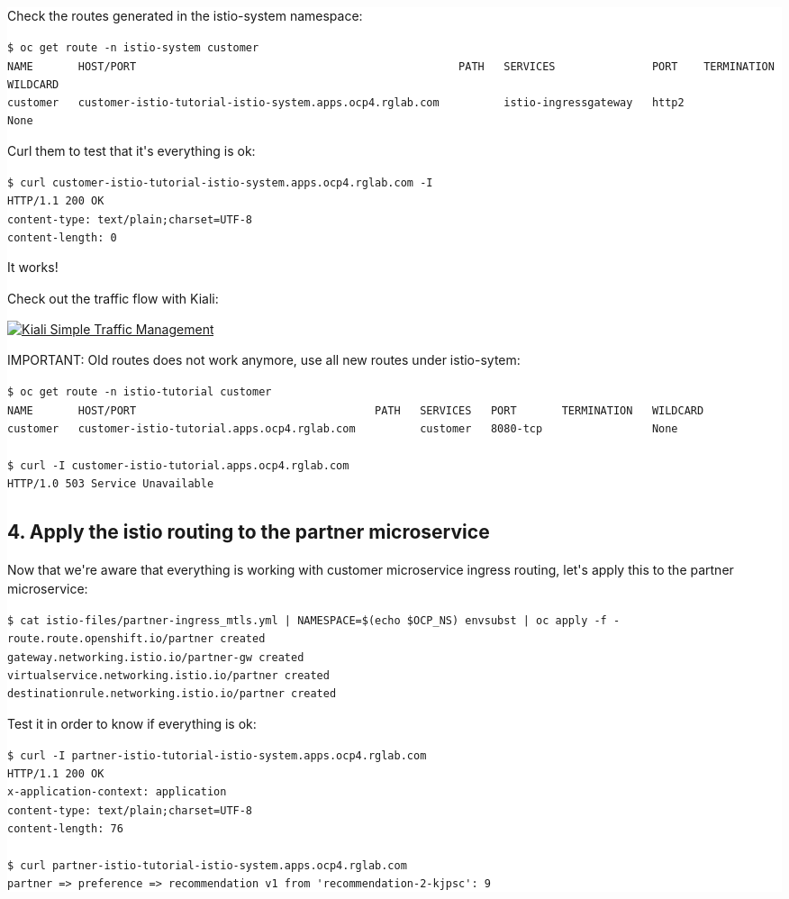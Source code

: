 Check the routes generated in the istio-system namespace:

```
$ oc get route -n istio-system customer
NAME       HOST/PORT                                                  PATH   SERVICES               PORT    TERMINATION   WILDCARD
customer   customer-istio-tutorial-istio-system.apps.ocp4.rglab.com          istio-ingressgateway   http2                 None
```

Curl them to test that it's everything is ok:

```
$ curl customer-istio-tutorial-istio-system.apps.ocp4.rglab.com -I
HTTP/1.1 200 OK
content-type: text/plain;charset=UTF-8
content-length: 0
```

It works!

Check out the traffic flow with Kiali:

[![](/images/istio1.png "Kiali Simple Traffic Management")]({{site.url}}/images/istio1.png)


IMPORTANT: Old routes does not work anymore, use all new routes under istio-sytem:

```
$ oc get route -n istio-tutorial customer
NAME       HOST/PORT                                     PATH   SERVICES   PORT       TERMINATION   WILDCARD
customer   customer-istio-tutorial.apps.ocp4.rglab.com          customer   8080-tcp                 None

$ curl -I customer-istio-tutorial.apps.ocp4.rglab.com
HTTP/1.0 503 Service Unavailable
```

## 4. Apply the istio routing to the partner microservice

Now that we're aware that everything is working with customer microservice ingress routing, let's apply this to the partner microservice:

```
$ cat istio-files/partner-ingress_mtls.yml | NAMESPACE=$(echo $OCP_NS) envsubst | oc apply -f -
route.route.openshift.io/partner created
gateway.networking.istio.io/partner-gw created
virtualservice.networking.istio.io/partner created
destinationrule.networking.istio.io/partner created
```

Test it in order to know if everything is ok:

```
$ curl -I partner-istio-tutorial-istio-system.apps.ocp4.rglab.com
HTTP/1.1 200 OK
x-application-context: application
content-type: text/plain;charset=UTF-8
content-length: 76

$ curl partner-istio-tutorial-istio-system.apps.ocp4.rglab.com
partner => preference => recommendation v1 from 'recommendation-2-kjpsc': 9
```

